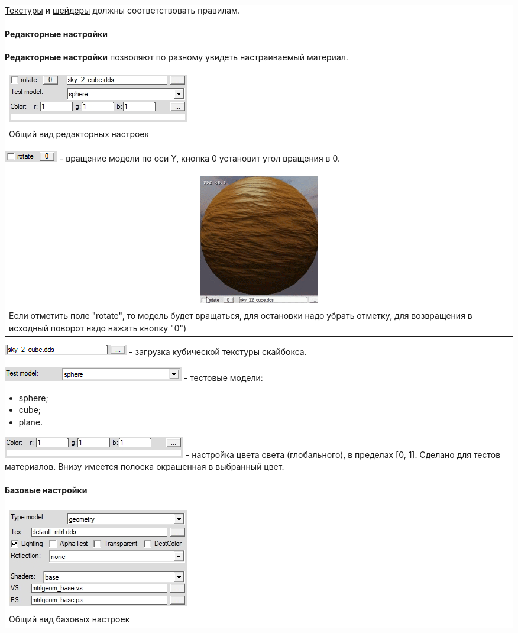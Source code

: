 [Текстуры](textures.md) и [шейдеры](shaders.md) должны соответствовать правилам. 

#### Редакторные настройки

**Редакторные настройки** позволяют по разному увидеть настраиваемый материал. 

| ![Общий вид редакторных настроек](img/Me_editorial_settings.jpg) |
|-|
| Общий вид редакторных настроек |

![Me_rotate.png](img/Me_rotate.png) - вращение модели по оси Y, кнопка 0 установит угол вращения в 0. 

| ![Если отметить поле "rotate", то модель будет вращаться, для остановки надо убрать отметку, для возвращения в исходный поворот надо нажать кнопку "0")](img/Me_rotate_demo.gif) |
|-|
| Если отметить поле "rotate", то модель будет вращаться, для остановки надо убрать отметку, для возвращения в исходный поворот надо нажать кнопку "0") |

![Me_sky_box.png](img/Me_sky_box.png) - загрузка кубической текстуры скайбокса.
 
![Me_test_model.png](img/Me_test_model.png) - тестовые модели: 
* sphere;
* cube;
* plane.

![Me_color_ligth.jpg](img/Me_color_ligth.jpg) - настройка цвета света (глобального), в пределах [0, 1]. Сделано для тестов материалов. Внизу имеется полоска окрашенная в выбранный цвет. 

#### Базовые настройки

| ![Общий вид базовых настроек](img/Me_base_settings.jpg) |
|-|
| Общий вид базовых настроек |